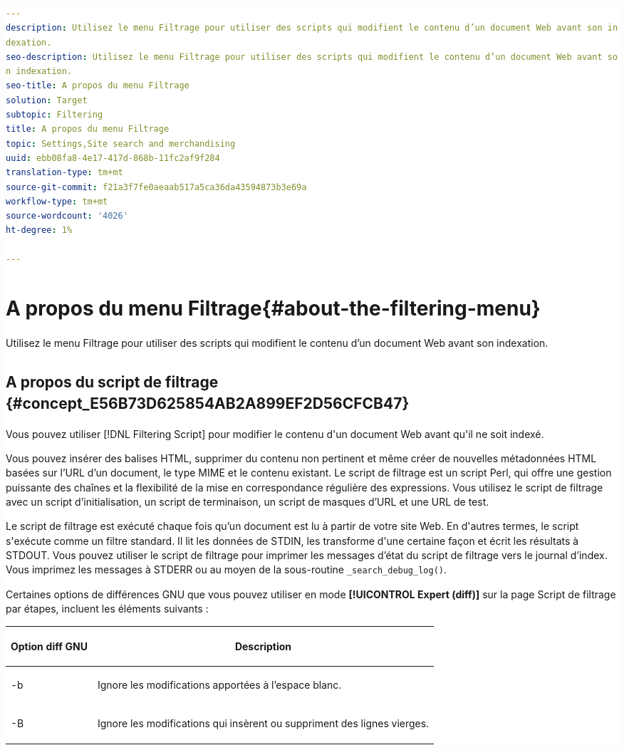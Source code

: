 ```yaml
---
description: Utilisez le menu Filtrage pour utiliser des scripts qui modifient le contenu d’un document Web avant son indexation.
seo-description: Utilisez le menu Filtrage pour utiliser des scripts qui modifient le contenu d’un document Web avant son indexation.
seo-title: A propos du menu Filtrage
solution: Target
subtopic: Filtering
title: A propos du menu Filtrage
topic: Settings,Site search and merchandising
uuid: ebb08fa8-4e17-417d-868b-11fc2af9f284
translation-type: tm+mt
source-git-commit: f21a3f7fe0aeaab517a5ca36da43594873b3e69a
workflow-type: tm+mt
source-wordcount: '4026'
ht-degree: 1%

---
```



# A propos du menu Filtrage{#about-the-filtering-menu}

Utilisez le menu Filtrage pour utiliser des scripts qui modifient le contenu d’un document Web avant son indexation.

## A propos du script de filtrage {#concept_E56B73D625854AB2A899EF2D56CFCB47}

Vous pouvez utiliser [!DNL Filtering Script] pour modifier le contenu d&#39;un document Web avant qu&#39;il ne soit indexé.

Vous pouvez insérer des balises HTML, supprimer du contenu non pertinent et même créer de nouvelles métadonnées HTML basées sur l’URL d’un document, le type MIME et le contenu existant. Le script de filtrage est un script Perl, qui offre une gestion puissante des chaînes et la flexibilité de la mise en correspondance régulière des expressions. Vous utilisez le script de filtrage avec un script d’initialisation, un script de terminaison, un script de masques d’URL et une URL de test.

Le script de filtrage est exécuté chaque fois qu’un document est lu à partir de votre site Web. En d&#39;autres termes, le script s&#39;exécute comme un filtre standard. Il lit les données de STDIN, les transforme d&#39;une certaine façon et écrit les résultats à STDOUT. Vous pouvez utiliser le script de filtrage pour imprimer les messages d’état du script de filtrage vers le journal d’index. Vous imprimez les messages à STDERR ou au moyen de la sous-routine `_search_debug_log()`.

Certaines options de différences GNU que vous pouvez utiliser en mode **[!UICONTROL Expert (diff)]** sur la page Script de filtrage par étapes, incluent les éléments suivants :

<table> 
 <thead> 
  <tr> 
   <th colname="col1" class="entry"> <p>Option diff GNU </p> </th> 
   <th colname="col2" class="entry"> <p>Description </p> </th> 
  </tr> 
 </thead>
 <tbody> 
  <tr> 
   <td colname="col1"> <p> <span class="codeph"> -b </span> </p> </td> 
   <td colname="col2"> <p> Ignore les modifications apportées à l’espace blanc. </p> </td> 
  </tr> 
  <tr> 
   <td colname="col1"> <p> <span class="codeph"> -B </span> </p> </td> 
   <td colname="col2"> <p> Ignore les modifications qui insèrent ou suppriment des lignes vierges. </p> </td> 
  </tr> 